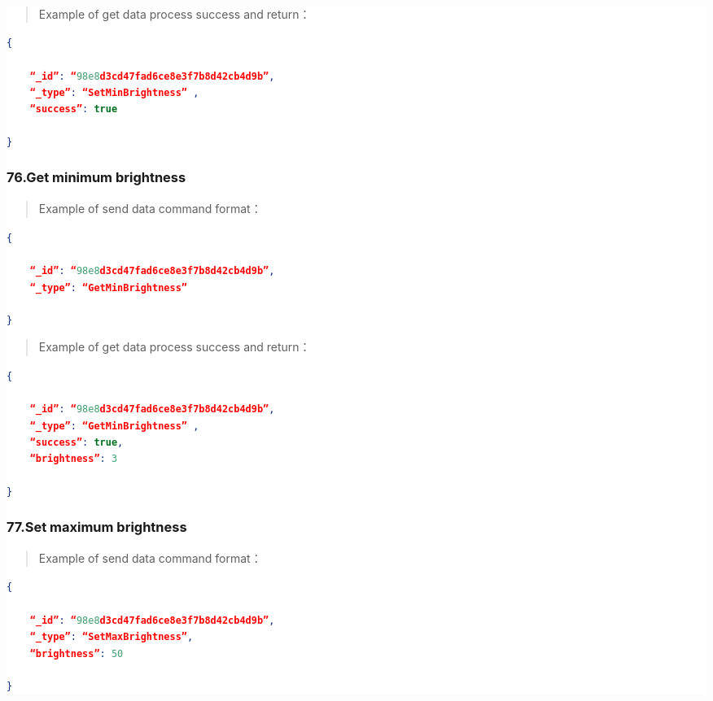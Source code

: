 

> Example of get data process success and return：

```json
{

	“_id”: “98e8d3cd47fad6ce8e3f7b8d42cb4d9b”,
    “_type”: “SetMinBrightness” ,
	“success”: true

}
```



### 76.Get minimum brightness

> Example of send data command format：

```json
{

	“_id”: “98e8d3cd47fad6ce8e3f7b8d42cb4d9b”,
    “_type”: “GetMinBrightness”

}
```



> Example of get data process success and return：

```json
{

	“_id”: “98e8d3cd47fad6ce8e3f7b8d42cb4d9b”,
    “_type”: “GetMinBrightness” ,
	“success”: true,
    “brightness”: 3

}
```



### 77.Set maximum brightness

> Example of send data command format：

```json
{

	“_id”: “98e8d3cd47fad6ce8e3f7b8d42cb4d9b”,
    “_type”: “SetMaxBrightness”,
	“brightness”: 50

}
```
